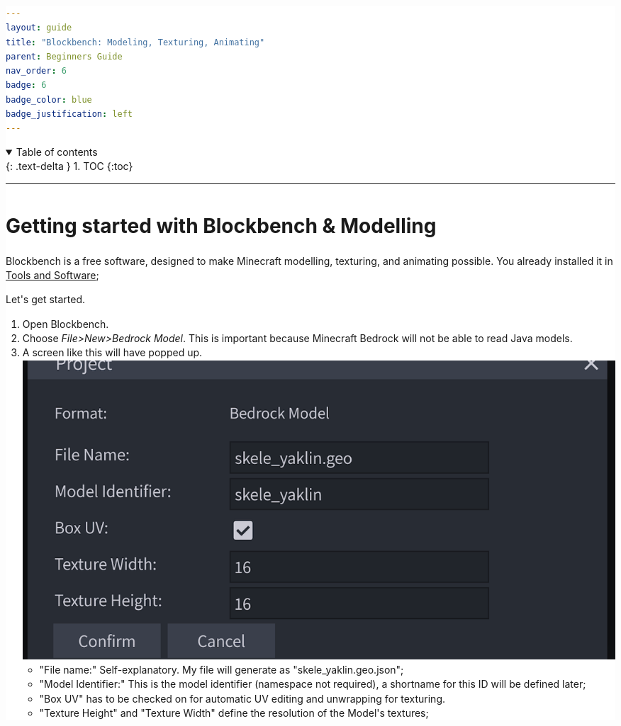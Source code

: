 ```yaml
---
layout: guide
title: "Blockbench: Modeling, Texturing, Animating"
parent: Beginners Guide
nav_order: 6
badge: 6
badge_color: blue
badge_justification: left
---
```


<details id="toc" open markdown="block">
  <summary>
    Table of contents
  </summary>
  {: .text-delta }
1. TOC
{:toc}
</details>

___

# Getting started with Blockbench & Modelling

Blockbench is a free software, designed to make Minecraft modelling, texturing, and animating possible. You already installed it in [Tools and Software](/guide/software-preparation.html);

Let's get started.

1. Open Blockbench.
1. Choose *File>New>Bedrock Model*. This is important because Minecraft Bedrock will not be able to read Java models.
1. A screen like this will have popped up.
![](/assets/guide/create_entity_project_menu.png)
    - "File name:" Self-explanatory. My file will generate as "skele_yaklin.geo.json";
    - "Model Identifier:" This is the model identifier (namespace not required), a shortname  for this ID will be defined later;
    - "Box UV" has to be checked on for automatic UV editing and unwrapping for texturing.
    - "Texture Height" and "Texture Width" define the resolution of the Model's textures;
